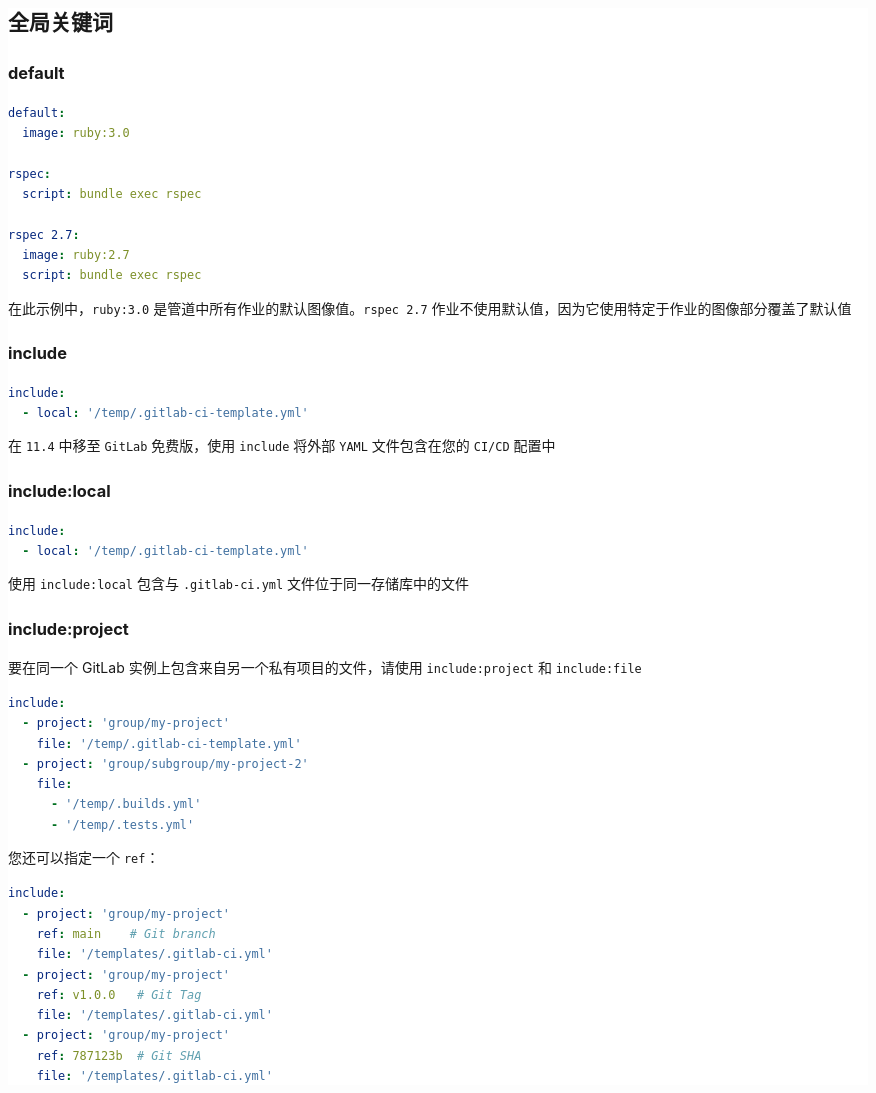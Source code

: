 
全局关键词
---

### default


```yml
default:
  image: ruby:3.0

rspec:
  script: bundle exec rspec

rspec 2.7:
  image: ruby:2.7
  script: bundle exec rspec
```

在此示例中，`ruby:3.0` 是管道中所有作业的默认图像值。`rspec 2.7` 作业不使用默认值，因为它使用特定于作业的图像部分覆盖了默认值

### include

```yml
include:
  - local: '/temp/.gitlab-ci-template.yml'
```

在 `11.4` 中移至 `GitLab` 免费版，使用 `include` 将外部 `YAML` 文件包含在您的 `CI/CD` 配置中

### include:local

```yml
include:
  - local: '/temp/.gitlab-ci-template.yml'
```

使用 `include:local` 包含与 `.gitlab-ci.yml` 文件位于同一存储库中的文件

### include:project


要在同一个 GitLab 实例上包含来自另一个私有项目的文件，请使用 `include:project` 和 `include:file`

```yml
include:
  - project: 'group/my-project'
    file: '/temp/.gitlab-ci-template.yml'
  - project: 'group/subgroup/my-project-2'
    file:
      - '/temp/.builds.yml'
      - '/temp/.tests.yml'
```

您还可以指定一个 `ref`：

```yml
include:
  - project: 'group/my-project'
    ref: main    # Git branch
    file: '/templates/.gitlab-ci.yml'
  - project: 'group/my-project'
    ref: v1.0.0   # Git Tag
    file: '/templates/.gitlab-ci.yml'
  - project: 'group/my-project'
    ref: 787123b  # Git SHA
    file: '/templates/.gitlab-ci.yml'
```
